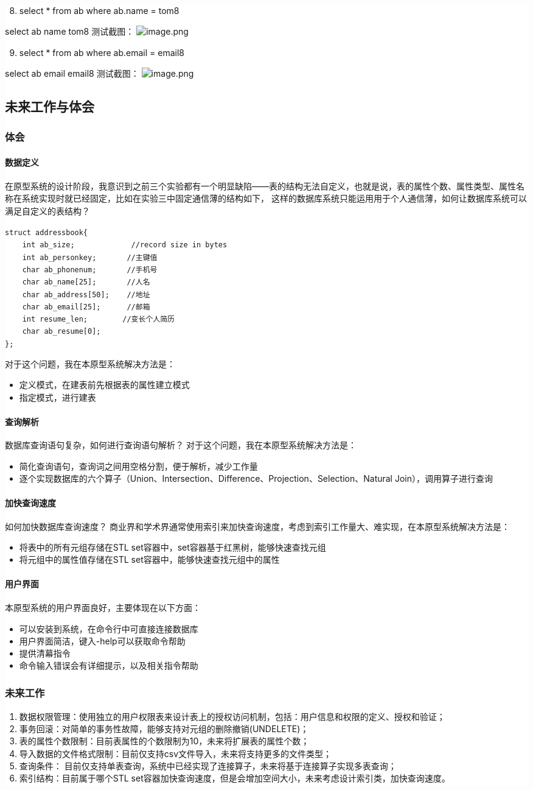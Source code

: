 8. select * from ab where ab.name = tom8

select ab name tom8
测试截图：
![image.png](https://cdn.nlark.com/yuque/0/2023/png/12955952/1674277945643-603e820f-0f1b-4430-9a55-7cea1709e7cd.png#averageHue=%23f7f7f7&clientId=u9a3f2234-4eb1-4&from=paste&height=76&id=u218caaf4&name=image.png&originHeight=152&originWidth=964&originalType=binary&ratio=1&rotation=0&showTitle=false&size=16733&status=done&style=none&taskId=u9629145c-bd43-4c5b-87ce-80237fe187f&title=&width=482)

9.  select * from ab where ab.email = email8

select ab email email8
测试截图：
![image.png](https://cdn.nlark.com/yuque/0/2023/png/12955952/1674278050280-0422731b-c6c2-4533-8fdb-fa9dd5ee0de2.png#averageHue=%23f5f5f5&clientId=u9a3f2234-4eb1-4&from=paste&height=78&id=ua0e9fdf2&name=image.png&originHeight=156&originWidth=782&originalType=binary&ratio=1&rotation=0&showTitle=false&size=16255&status=done&style=none&taskId=u5de6b2bc-605c-4175-83fc-e3165a860c4&title=&width=391)

## 未来工作与体会
### 体会
#### 数据定义
在原型系统的设计阶段，我意识到之前三个实验都有一个明显缺陷——表的结构无法自定义，也就是说，表的属性个数、属性类型、属性名称在系统实现时就已经固定，比如在实验三中固定通信薄的结构如下， 这样的数据库系统只能运用用于个人通信薄，如何让数据库系统可以满足自定义的表结构？
```
struct addressbook{
    int ab_size;             //record size in bytes
    int ab_personkey;       //主键值
    char ab_phonenum;		//手机号
    char ab_name[25];       //人名
    char ab_address[50];    //地址
    char ab_email[25];      //邮箱
    int resume_len;        //变长个人简历
    char ab_resume[0];
};
```
对于这个问题，我在本原型系统解决方法是：

- 定义模式，在建表前先根据表的属性建立模式
- 指定模式，进行建表
#### 查询解析
数据库查询语句复杂，如何进行查询语句解析？
对于这个问题，我在本原型系统解决方法是：

- 简化查询语句，查询词之间用空格分割，便于解析，减少工作量
- 逐个实现数据库的六个算子（Union、Intersection、Difference、Projection、Selection、Natural Join），调用算子进行查询
#### 加快查询速度
如何加快数据库查询速度？
商业界和学术界通常使用索引来加快查询速度，考虑到索引工作量大、难实现，在本原型系统解决方法是：

- 将表中的所有元组存储在STL set容器中，set容器基于红黑树，能够快速查找元组
- 将元组中的属性值存储在STL set容器中，能够快速查找元组中的属性
#### 用户界面
本原型系统的用户界面良好，主要体现在以下方面：

- 可以安装到系统，在命令行中可直接连接数据库
- 用户界面简洁，键入-help可以获取命令帮助
- 提供清幕指令
- 命令输入错误会有详细提示，以及相关指令帮助
### 未来工作

1. 数据权限管理：使用独立的用户权限表来设计表上的授权访问机制，包括：用户信息和权限的定义、授权和验证；
2. 事务回滚：对简单的事务性故障，能够支持对元组的删除撤销(UNDELETE)；
3. 表的属性个数限制：目前表属性的个数限制为10，未来将扩展表的属性个数；
4. 导入数据的文件格式限制：目前仅支持csv文件导入，未来将支持更多的文件类型；
5. 查询条件： 目前仅支持单表查询，系统中已经实现了连接算子，未来将基于连接算子实现多表查询；
6. 索引结构：目前属于哪个STL set容器加快查询速度，但是会增加空间大小，未来考虑设计索引类，加快查询速度。
